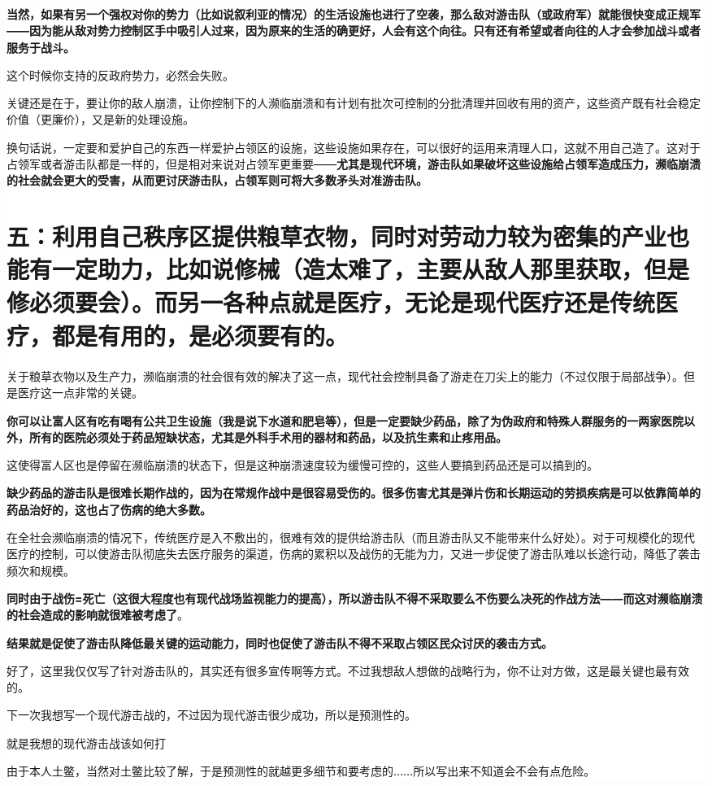 **当然，如果有另一个强权对你的势力（比如说叙利亚的情况）的生活设施也进行了空袭，那么敌对游击队（或政府军）就能很快变成正规军——因为能从敌对势力控制区手中吸引人过来，因为原来的生活的确更好，人会有这个向往。只有还有希望或者向往的人才会参加战斗或者服务于战斗。**

这个时候你支持的反政府势力，必然会失败。

关键还是在于，要让你的敌人崩溃，让你控制下的人濒临崩溃和有计划有批次可控制的分批清理并回收有用的资产，这些资产既有社会稳定价值（更廉价），又是新的处理设施。

换句话说，一定要和爱护自己的东西一样爱护占领区的设施，这些设施如果存在，可以很好的运用来清理人口，这就不用自己造了。这对于占领军或者游击队都是一样的，但是相对来说对占领军更重要——**尤其是现代环境，游击队如果破坏这些设施给占领军造成压力，濒临崩溃的社会就会更大的受害，从而更讨厌游击队，占领军则可将大多数矛头对准游击队。**


# 五：利用自己秩序区提供粮草衣物，同时对劳动力较为密集的产业也能有一定助力，比如说修械（造太难了，主要从敌人那里获取，但是修必须要会）。而另一各种点就是医疗，无论是现代医疗还是传统医疗，都是有用的，是必须要有的。


关于粮草衣物以及生产力，濒临崩溃的社会很有效的解决了这一点，现代社会控制具备了游走在刀尖上的能力（不过仅限于局部战争）。但是医疗这一点非常的关键。

**你可以让富人区有吃有喝有公共卫生设施（我是说下水道和肥皂等），但是一定要缺少药品，除了为伪政府和特殊人群服务的一两家医院以外，所有的医院必须处于药品短缺状态，尤其是外科手术用的器材和药品，以及抗生素和止疼用品。**

这使得富人区也是停留在濒临崩溃的状态下，但是这种崩溃速度较为缓慢可控的，这些人要搞到药品还是可以搞到的。

**缺少药品的游击队是很难长期作战的，因为在常规作战中是很容易受伤的。很多伤害尤其是弹片伤和长期运动的劳损疾病是可以依靠简单的药品治好的，这也占了伤病的绝大多数。**

在全社会濒临崩溃的情况下，传统医疗是入不敷出的，很难有效的提供给游击队（而且游击队又不能带来什么好处）。对于可规模化的现代医疗的控制，可以使游击队彻底失去医疗服务的渠道，伤病的累积以及战伤的无能为力，又进一步促使了游击队难以长途行动，降低了袭击频次和规模。

**同时由于战伤=死亡（这很大程度也有现代战场监视能力的提高），所以游击队不得不采取要么不伤要么决死的作战方法——而这对濒临崩溃的社会造成的影响就很难被考虑了**。

**结果就是促使了游击队降低最关键的运动能力，同时也促使了游击队不得不采取占领区民众讨厌的袭击方式。**



好了，这里我仅仅写了针对游击队的，其实还有很多宣传啊等方式。不过我想敌人想做的战略行为，你不让对方做，这是最关键也最有效的。


下一次我想写一个现代游击战的，不过因为现代游击很少成功，所以是预测性的。

就是我想的现代游击战该如何打

由于本人土鳖，当然对土鳖比较了解，于是预测性的就越更多细节和要考虑的……所以写出来不知道会不会有点危险。